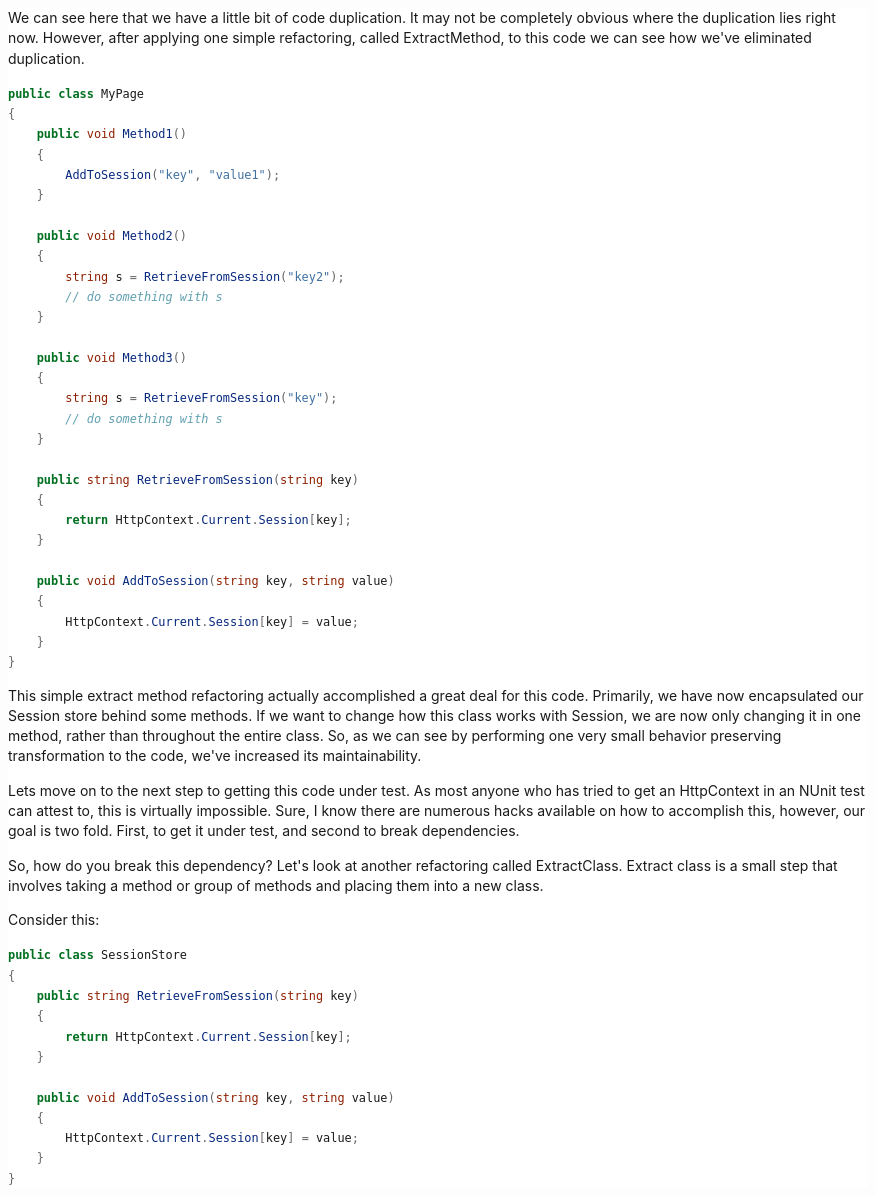 We can see here that we have a little bit of code duplication. It may not be completely obvious where the duplication lies right now. However, after applying one simple refactoring, called ExtractMethod, to this code we can see how we've eliminated duplication.

``` csharp
public class MyPage
{
    public void Method1()
    {
        AddToSession("key", "value1");
    }

    public void Method2()
    {
        string s = RetrieveFromSession("key2");
        // do something with s
    }

    public void Method3()
    {
        string s = RetrieveFromSession("key");
        // do something with s
    }

    public string RetrieveFromSession(string key)
    {
        return HttpContext.Current.Session[key];
    }

    public void AddToSession(string key, string value)
    {
        HttpContext.Current.Session[key] = value;
    }
}
```

This simple extract method refactoring actually accomplished a great deal for this code. Primarily, we have now encapsulated our Session store behind some methods. If we want to change how this class works with Session, we are now only changing it in one method, rather than throughout the entire class. So, as we can see by performing one very small behavior preserving transformation to the code, we've increased its maintainability.

Lets move on to the next step to getting this code under test. As most anyone who has tried to get an HttpContext in an NUnit test can attest to, this is virtually impossible. Sure, I know there are numerous hacks available on how to accomplish this, however, our goal is two fold. First, to get it under test, and second to break dependencies.

So, how do you break this dependency? Let's look at another refactoring called ExtractClass. Extract class is a small step that involves taking a method or group of methods and placing them into a new class.

Consider this:

``` csharp
public class SessionStore
{
    public string RetrieveFromSession(string key)
    {
        return HttpContext.Current.Session[key];
    }

    public void AddToSession(string key, string value)
    {
        HttpContext.Current.Session[key] = value;
    }
}

```